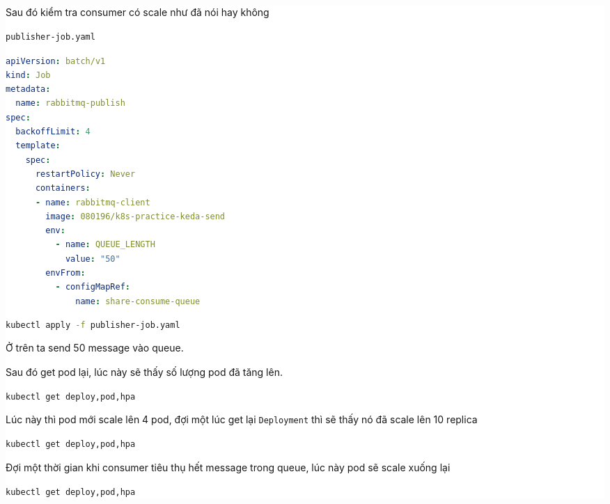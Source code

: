 Sau đó kiểm tra consumer có scale như đã nói hay không

`publisher-job.yaml`

```yaml
apiVersion: batch/v1
kind: Job
metadata:
  name: rabbitmq-publish
spec:
  backoffLimit: 4
  template:
    spec:
      restartPolicy: Never
      containers:
      - name: rabbitmq-client
        image: 080196/k8s-practice-keda-send
        env:
          - name: QUEUE_LENGTH
            value: "50"
        envFrom:
          - configMapRef:
              name: share-consume-queue
```

```bash
kubectl apply -f publisher-job.yaml
```

Ở trên ta send 50 message vào queue. 

Sau đó get pod lại, lúc này sẽ thấy số lượng pod đã tăng lên.

```bash
kubectl get deploy,pod,hpa
```

Lúc này thì pod mới scale lên 4 pod, đợi một lúc get lại `Deployment` thì sẽ thấy nó đã scale lên 10 replica

```bash
kubectl get deploy,pod,hpa
```

Đợi một thời gian khi consumer tiêu thụ hết message trong queue, lúc này pod sẽ scale xuống lại

```bash
kubectl get deploy,pod,hpa
```
